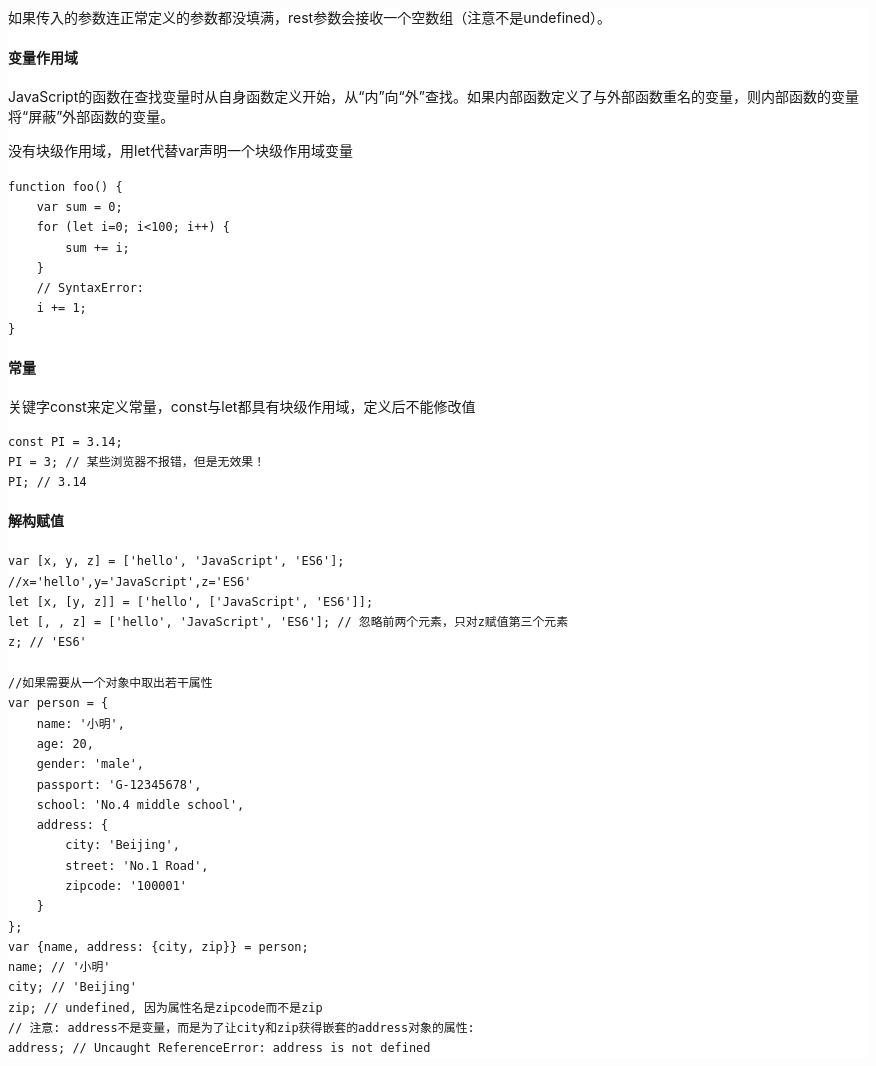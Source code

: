 如果传入的参数连正常定义的参数都没填满，rest参数会接收一个空数组（注意不是undefined）。

#### 变量作用域

JavaScript的函数在查找变量时从自身函数定义开始，从“内”向“外”查找。如果内部函数定义了与外部函数重名的变量，则内部函数的变量将“屏蔽”外部函数的变量。



没有块级作用域，用let代替var声明一个块级作用域变量

```
function foo() {
    var sum = 0;
    for (let i=0; i<100; i++) {
        sum += i;
    }
    // SyntaxError:
    i += 1;
}
```

#### 常量

关键字const来定义常量，const与let都具有块级作用域，定义后不能修改值

```html
const PI = 3.14;
PI = 3; // 某些浏览器不报错，但是无效果！
PI; // 3.14
```

#### 解构赋值

```html
var [x, y, z] = ['hello', 'JavaScript', 'ES6'];
//x='hello',y='JavaScript',z='ES6'
let [x, [y, z]] = ['hello', ['JavaScript', 'ES6']];
let [, , z] = ['hello', 'JavaScript', 'ES6']; // 忽略前两个元素，只对z赋值第三个元素
z; // 'ES6'

//如果需要从一个对象中取出若干属性
var person = {
    name: '小明',
    age: 20,
    gender: 'male',
    passport: 'G-12345678',
    school: 'No.4 middle school',
    address: {
        city: 'Beijing',
        street: 'No.1 Road',
        zipcode: '100001'
    }
};
var {name, address: {city, zip}} = person;
name; // '小明'
city; // 'Beijing'
zip; // undefined, 因为属性名是zipcode而不是zip
// 注意: address不是变量，而是为了让city和zip获得嵌套的address对象的属性:
address; // Uncaught ReferenceError: address is not defined

```
